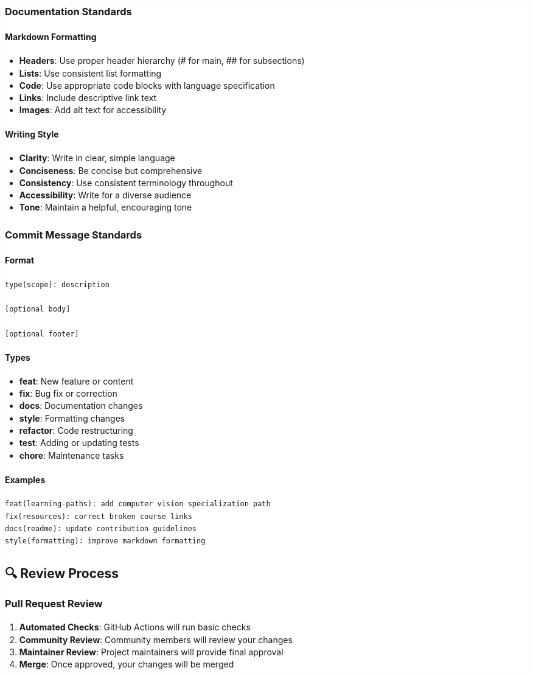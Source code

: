 ### **Documentation Standards**

#### **Markdown Formatting**
- **Headers**: Use proper header hierarchy (# for main, ## for subsections)
- **Lists**: Use consistent list formatting
- **Code**: Use appropriate code blocks with language specification
- **Links**: Include descriptive link text
- **Images**: Add alt text for accessibility

#### **Writing Style**
- **Clarity**: Write in clear, simple language
- **Conciseness**: Be concise but comprehensive
- **Consistency**: Use consistent terminology throughout
- **Accessibility**: Write for a diverse audience
- **Tone**: Maintain a helpful, encouraging tone

### **Commit Message Standards**

#### **Format**
```
type(scope): description

[optional body]

[optional footer]
```

#### **Types**
- **feat**: New feature or content
- **fix**: Bug fix or correction
- **docs**: Documentation changes
- **style**: Formatting changes
- **refactor**: Code restructuring
- **test**: Adding or updating tests
- **chore**: Maintenance tasks

#### **Examples**
```
feat(learning-paths): add computer vision specialization path
fix(resources): correct broken course links
docs(readme): update contribution guidelines
style(formatting): improve markdown formatting
```

## 🔍 Review Process

### **Pull Request Review**
1. **Automated Checks**: GitHub Actions will run basic checks
2. **Community Review**: Community members will review your changes
3. **Maintainer Review**: Project maintainers will provide final approval
4. **Merge**: Once approved, your changes will be merged
